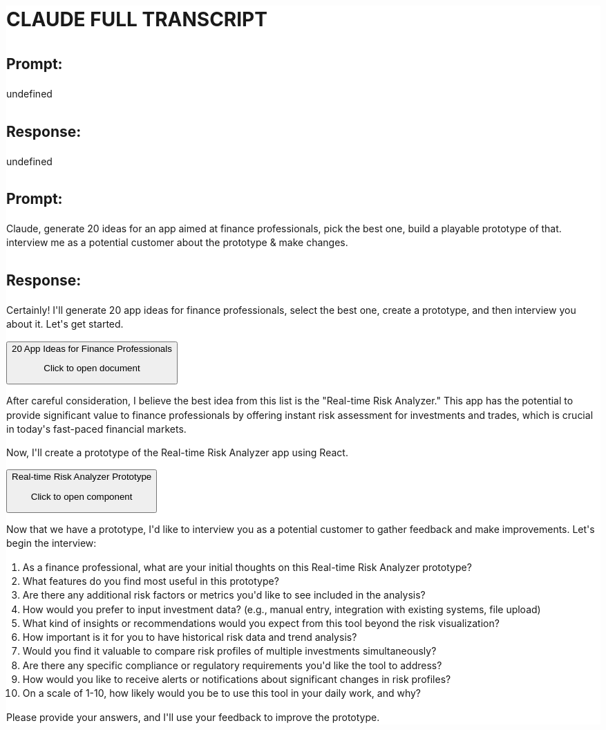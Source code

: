 
# CLAUDE FULL TRANSCRIPT


## Prompt:
undefined

## Response:
undefined

## Prompt:
Claude, generate 20 ideas for an app aimed at finance professionals, pick the best one, build a playable prototype of that. interview me as a potential customer about the prototype & make changes.

## Response:
Certainly! I'll generate 20 app ideas for finance professionals, select the best one, create a prototype, and then interview you about it. Let's get started.

<button>20 App Ideas for Finance Professionals

Click to open document</button>

After careful consideration, I believe the best idea from this list is the "Real-time Risk Analyzer." This app has the potential to provide significant value to finance professionals by offering instant risk assessment for investments and trades, which is crucial in today's fast-paced financial markets.

Now, I'll create a prototype of the Real-time Risk Analyzer app using React.

<button>Real-time Risk Analyzer Prototype

Click to open component</button>

Now that we have a prototype, I'd like to interview you as a potential customer to gather feedback and make improvements. Let's begin the interview:

1. As a finance professional, what are your initial thoughts on this Real-time Risk Analyzer prototype?
2. What features do you find most useful in this prototype?
3. Are there any additional risk factors or metrics you'd like to see included in the analysis?
4. How would you prefer to input investment data? (e.g., manual entry, integration with existing systems, file upload)
5. What kind of insights or recommendations would you expect from this tool beyond the risk visualization?
6. How important is it for you to have historical risk data and trend analysis?
7. Would you find it valuable to compare risk profiles of multiple investments simultaneously?
8. Are there any specific compliance or regulatory requirements you'd like the tool to address?
9. How would you like to receive alerts or notifications about significant changes in risk profiles?
10. On a scale of 1-10, how likely would you be to use this tool in your daily work, and why?

Please provide your answers, and I'll use your feedback to improve the prototype.
